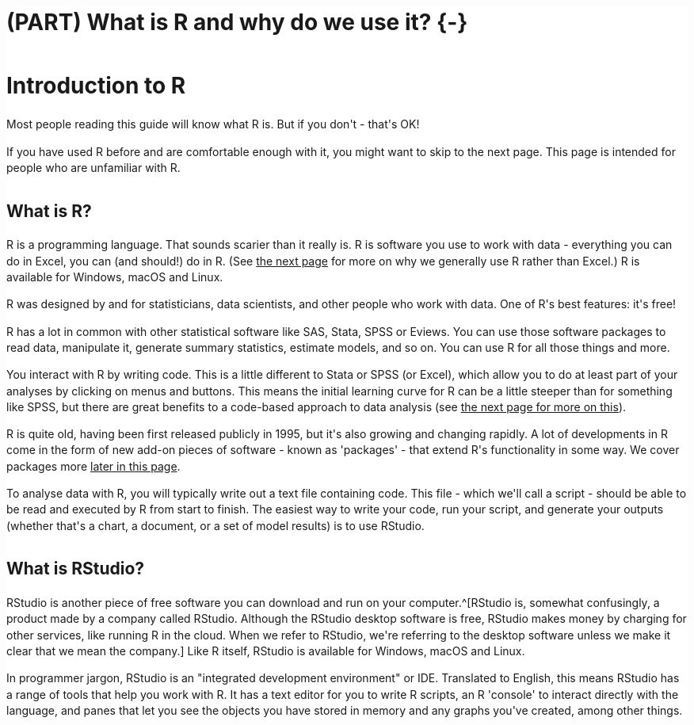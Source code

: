 # (PART) What is R and why do we use it? {-}
# Introduction to R

Most people reading this guide will know what R is. But if you don't - that's OK! 

If you have used R before and are comfortable enough with it, you might want to skip to the next page. This page is intended for people who are unfamiliar with R.

## What is R?

R is a programming language. That sounds scarier than it really is. R is software you use to work with data - everything you can do in Excel, you can (and should!) do in R. (See [the next page](#why-script) for more on why we generally use R rather than Excel.) R is available for Windows, macOS and Linux.

R was designed by and for statisticians, data scientists, and other people who work with data. One of R's best features: it's free!

R has a lot in common with other statistical software like SAS, Stata, SPSS or Eviews. You can use those software packages to read data, manipulate it, generate summary statistics, estimate models, and so on. You can use R for all those things and more. 

You interact with R by writing code. This is a little different to Stata or SPSS (or Excel), which allow you to do at least part of your analyses by clicking on menus and buttons. This means the initial learning curve for R can be a little steeper than for something like SPSS, but there are great benefits to a code-based approach to data analysis (see [the next page for more on this](#why-script)).

R is quite old, having been first released publicly in 1995, but it's also growing and changing rapidly. A lot of developments in R come in the form of new add-on pieces of software - known as 'packages' - that extend R's functionality in some way. We cover packages more [later in this page](#packages). 

To analyse data with R, you will typically write out a text file containing code. This file - which we'll call a script - should be able to be read and executed by R from start to finish. The easiest way to write your code, run your script, and generate your outputs (whether that's a chart, a document, or a set of model results) is to use RStudio.

## What is RStudio?

RStudio is another piece of free software you can download and run on your computer.^[RStudio is, somewhat confusingly, a product made by a company called RStudio. Although the RStudio desktop software is free, RStudio makes money by charging for other services, like running R in the cloud. When we refer to RStudio, we're referring to the desktop software unless we make it clear that we mean the company.] Like R itself, RStudio is available for Windows, macOS and Linux. 

In programmer jargon, RStudio is an "integrated development environment" or IDE. Translated to English, this means RStudio has a range of tools that help you work with R. It has a text editor for you to write R scripts, an R 'console' to interact directly with the language, and panes that let you see the objects you have stored in memory and any graphs you've created, among other things. 
